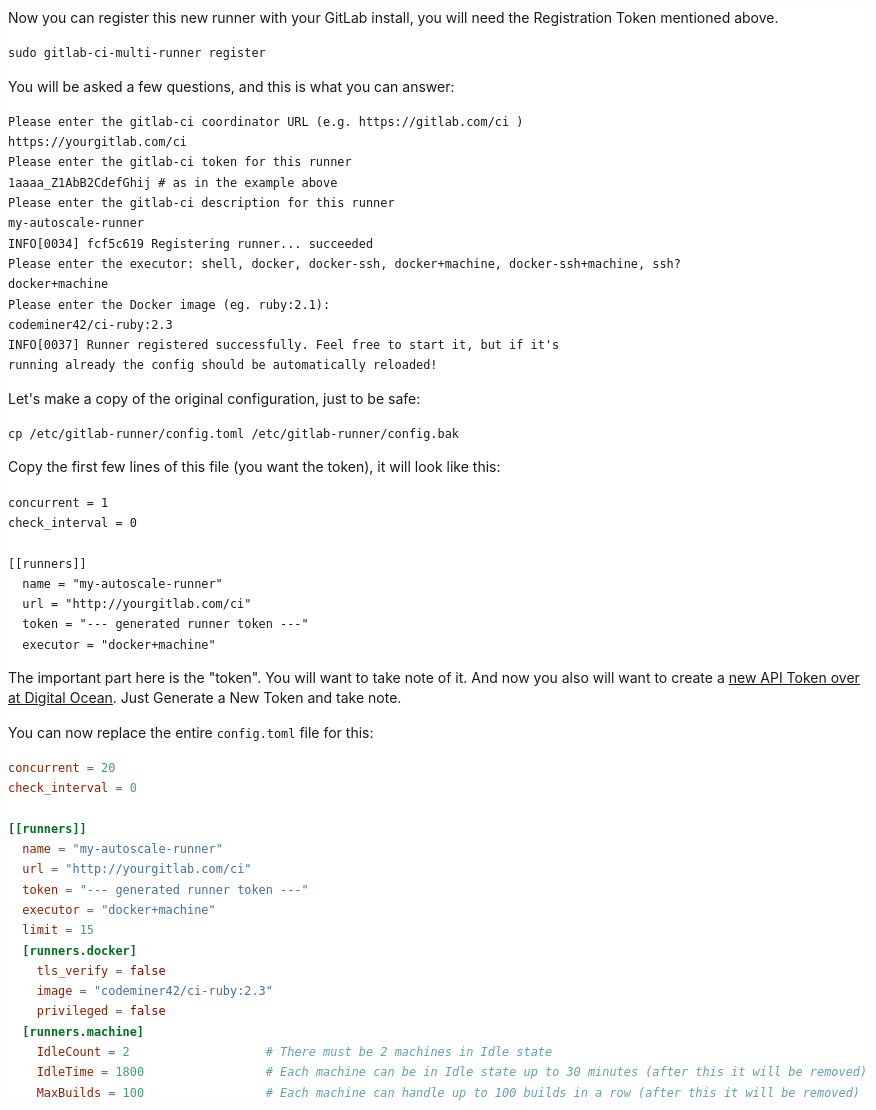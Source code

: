 Now you can register this new runner with your GitLab install, you will need the Registration Token mentioned above.

```shell
sudo gitlab-ci-multi-runner register
```

You will be asked a few questions, and this is what you can answer:

```shell
Please enter the gitlab-ci coordinator URL (e.g. https://gitlab.com/ci )
https://yourgitlab.com/ci
Please enter the gitlab-ci token for this runner
1aaaa_Z1AbB2CdefGhij # as in the example above
Please enter the gitlab-ci description for this runner
my-autoscale-runner
INFO[0034] fcf5c619 Registering runner... succeeded
Please enter the executor: shell, docker, docker-ssh, docker+machine, docker-ssh+machine, ssh?
docker+machine
Please enter the Docker image (eg. ruby:2.1):
codeminer42/ci-ruby:2.3
INFO[0037] Runner registered successfully. Feel free to start it, but if it's
running already the config should be automatically reloaded!
```

Let's make a copy of the original configuration, just to be safe:

```shell
cp /etc/gitlab-runner/config.toml /etc/gitlab-runner/config.bak
```

Copy the first few lines of this file (you want the token), it will look like this:

```shell
concurrent = 1
check_interval = 0

[[runners]]
  name = "my-autoscale-runner"
  url = "http://yourgitlab.com/ci"
  token = "--- generated runner token ---"
  executor = "docker+machine"
```

The important part here is the "token". You will want to take note of it. And now you also will want to create a [new API Token over at Digital Ocean][do-tok]. Just Generate a New Token and take note.

You can now replace the entire `config.toml` file for this:

```toml
concurrent = 20
check_interval = 0

[[runners]]
  name = "my-autoscale-runner"
  url = "http://yourgitlab.com/ci"
  token = "--- generated runner token ---"
  executor = "docker+machine"
  limit = 15
  [runners.docker]
    tls_verify = false
    image = "codeminer42/ci-ruby:2.3"
    privileged = false
  [runners.machine]
    IdleCount = 2                   # There must be 2 machines in Idle state
    IdleTime = 1800                 # Each machine can be in Idle state up to 30 minutes (after this it will be removed)
    MaxBuilds = 100                 # Each machine can handle up to 100 builds in a row (after this it will be removed)
```

[AkitaOnRails]: http://www.akitaonrails.com/2016/08/03/moving-to-gitlab-yes-it-s-worth-it
[auto-sc-doc]: https://gitlab.com/gitlab-org/gitlab-ci-multi-runner/blob/master/docs/configuration/autoscale.md
[auto-scaling]: https://about.gitlab.com/2016/03/29/gitlab-runner-1-1-released/
[bucket]: http://docs.aws.amazon.com/AmazonS3/latest/dev/BucketRestrictions.html
[ce]: https://gitlab.com/gitlab-org/gitlab-ce
[codeminer]: http://www.codeminer42.com/
[comm-graph]: https://github.com/gitlabhq/gitlabhq/graphs/contributors?from=2015-03-14&to=2016-08-02&type=c
[conf]: http://www.rubyconf.com.br/pt-BR/speakers#Gabriel%20Gon%C3%A7alves%20Nunes%20Mazetto
[do-inst]: https://www.digitalocean.com/features/one-click-apps/gitlab/
[do-tok]: https://www.digitalocean.com/community/tutorials/how-to-use-the-digitalocean-api-v2
[do-ub]: https://www.digitalocean.com/community/tutorials/how-to-add-swap-on-ubuntu-14-04
[doc-runner]: https://gitlab.com/gitlab-org/gitlab-ci-multi-runner/blob/master/docs/install/autoscaling.md#prepare-the-docker-registry-and-cache-server
[Docker image]: https://hub.docker.com/r/codeminer42/ci-ruby/
[docker-conf]: http://www.rubyconf.com.br/pt-BR/speakers#Paulo%20Diovani%20Gon%C3%A7alves
[documentation]: https://about.gitlab.com/installation/
[douglas]: https://gitlab.com/u/dbalexandre
[evang]: http://www.akitaonrails.com/2007/9/22/jogar-pedra-em-gato-morto-por-que-subversion-no-presta
[gabriel]: https://gitlab.com/u/brodock
[gh-fund]: https://www.crunchbase.com/organization/github#/entity
[gh-prices]: https://github.com/blog/2164-introducing-unlimited-private-repositories
[Git flows]: https://about.gitlab.com/2014/09/29/gitlab-flow/
[GitLab.com]: https://gitlab.com/users/sign_in
[gitorious]: https://gitorious.org/gitorious/oboxodo-gitorious?p=gitorious:oboxodo-gitorious.git;a=search;h=9f6bdf5887c65a440bc3fdc43a14652f42ddf103;s=Fabio+Akita;st=committer
[gl-fund]: https://www.crunchbase.com/organization/gitlab-com#/entity
[gl-issues]: https://gitlab.com/gitlab-org/gitlab-ce/issues
[gl]: https://about.gitlab.com/
[inst-gl-run]: https://about.gitlab.com/2016/04/19/how-to-set-up-gitlab-runner-on-digitalocean/
[locale]: http://askubuntu.com/questions/162391/how-do-i-fix-my-locale-issue
[Minio]: https://github.com/minio/minio
[omn]: https://gitlab.com/gitlab-org/omnibus-gitlab
[omni-auth]: http://docs.gitlab.com/ee/integration/omniauth.html
[override]: https://gitlab.com/gitlab-org/omnibus-gitlab/blob/master/doc/settings/environment-variables.md
[run]: https://gitlab.com/gitlab-org/gitlab-ci-multi-runner
[runner]: https://gitlab.com/gitlab-org/gitlab-ci-multi-runner
[shell]: https://gitlab.com/gitlab-org/gitlab-shell
[vars]: https://gitlab.com/gitlab-org/omnibus-gitlab/blob/master/files/gitlab-cookbooks/gitlab/attributes/default.rb#L57